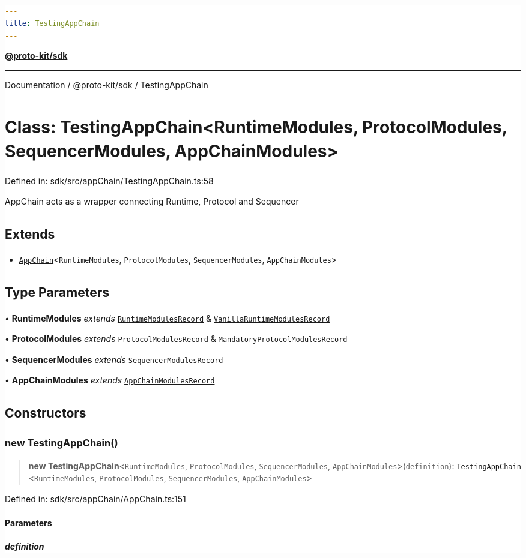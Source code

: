 ```yaml
---
title: TestingAppChain
---
```


[**@proto-kit/sdk**](../README.md)

***

[Documentation](../../../README.md) / [@proto-kit/sdk](../README.md) / TestingAppChain

# Class: TestingAppChain\<RuntimeModules, ProtocolModules, SequencerModules, AppChainModules\>

Defined in: [sdk/src/appChain/TestingAppChain.ts:58](https://github.com/proto-kit/framework/blob/4d6b3b6da51b3edee0fbf25ce72c1f59ec61e891/packages/sdk/src/appChain/TestingAppChain.ts#L58)

AppChain acts as a wrapper connecting Runtime, Protocol and Sequencer

## Extends

- [`AppChain`](AppChain.md)\<`RuntimeModules`, `ProtocolModules`, `SequencerModules`, `AppChainModules`\>

## Type Parameters

• **RuntimeModules** *extends* [`RuntimeModulesRecord`](../../module/type-aliases/RuntimeModulesRecord.md) & [`VanillaRuntimeModulesRecord`](../../library/type-aliases/VanillaRuntimeModulesRecord.md)

• **ProtocolModules** *extends* [`ProtocolModulesRecord`](../../protocol/type-aliases/ProtocolModulesRecord.md) & [`MandatoryProtocolModulesRecord`](../../protocol/type-aliases/MandatoryProtocolModulesRecord.md)

• **SequencerModules** *extends* [`SequencerModulesRecord`](../../sequencer/type-aliases/SequencerModulesRecord.md)

• **AppChainModules** *extends* [`AppChainModulesRecord`](../type-aliases/AppChainModulesRecord.md)

## Constructors

### new TestingAppChain()

> **new TestingAppChain**\<`RuntimeModules`, `ProtocolModules`, `SequencerModules`, `AppChainModules`\>(`definition`): [`TestingAppChain`](TestingAppChain.md)\<`RuntimeModules`, `ProtocolModules`, `SequencerModules`, `AppChainModules`\>

Defined in: [sdk/src/appChain/AppChain.ts:151](https://github.com/proto-kit/framework/blob/4d6b3b6da51b3edee0fbf25ce72c1f59ec61e891/packages/sdk/src/appChain/AppChain.ts#L151)

#### Parameters

##### definition
